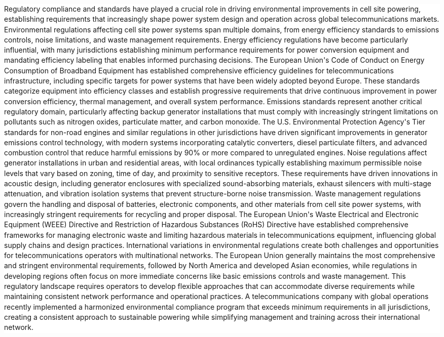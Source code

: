 Regulatory compliance and standards have played a crucial role in driving environmental improvements in cell site powering, establishing requirements that increasingly shape power system design and operation across global telecommunications markets. Environmental regulations affecting cell site power systems span multiple domains, from energy efficiency standards to emissions controls, noise limitations, and waste management requirements. Energy efficiency regulations have become particularly influential, with many jurisdictions establishing minimum performance requirements for power conversion equipment and mandating efficiency labeling that enables informed purchasing decisions. The European Union's Code of Conduct on Energy Consumption of Broadband Equipment has established comprehensive efficiency guidelines for telecommunications infrastructure, including specific targets for power systems that have been widely adopted beyond Europe. These standards categorize equipment into efficiency classes and establish progressive requirements that drive continuous improvement in power conversion efficiency, thermal management, and overall system performance. Emissions standards represent another critical regulatory domain, particularly affecting backup generator installations that must comply with increasingly stringent limitations on pollutants such as nitrogen oxides, particulate matter, and carbon monoxide. The U.S. Environmental Protection Agency's Tier standards for non-road engines and similar regulations in other jurisdictions have driven significant improvements in generator emissions control technology, with modern systems incorporating catalytic converters, diesel particulate filters, and advanced combustion control that reduce harmful emissions by 90% or more compared to unregulated engines. Noise regulations affect generator installations in urban and residential areas, with local ordinances typically establishing maximum permissible noise levels that vary based on zoning, time of day, and proximity to sensitive receptors. These requirements have driven innovations in acoustic design, including generator enclosures with specialized sound-absorbing materials, exhaust silencers with multi-stage attenuation, and vibration isolation systems that prevent structure-borne noise transmission. Waste management regulations govern the handling and disposal of batteries, electronic components, and other materials from cell site power systems, with increasingly stringent requirements for recycling and proper disposal. The European Union's Waste Electrical and Electronic Equipment (WEEE) Directive and Restriction of Hazardous Substances (RoHS) Directive have established comprehensive frameworks for managing electronic waste and limiting hazardous materials in telecommunications equipment, influencing global supply chains and design practices. International variations in environmental regulations create both challenges and opportunities for telecommunications operators with multinational networks. The European Union generally maintains the most comprehensive and stringent environmental requirements, followed by North America and developed Asian economies, while regulations in developing regions often focus on more immediate concerns like basic emissions controls and waste management. This regulatory landscape requires operators to develop flexible approaches that can accommodate diverse requirements while maintaining consistent network performance and operational practices. A telecommunications company with global operations recently implemented a harmonized environmental compliance program that exceeds minimum requirements in all jurisdictions, creating a consistent approach to sustainable powering while simplifying management and training across their international network.
